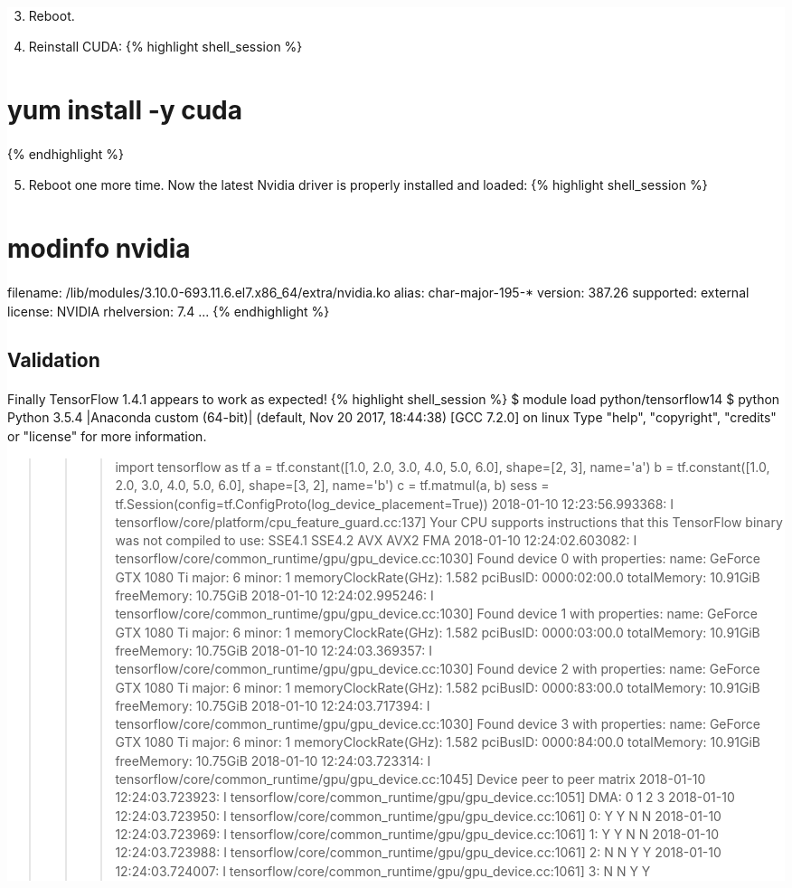 3) Reboot.

4) Reinstall CUDA:
{% highlight shell_session %}
# yum install -y cuda
{% endhighlight %}

5) Reboot one more time. Now the latest Nvidia driver is properly installed and loaded:
{% highlight shell_session %}
# modinfo nvidia
filename:       /lib/modules/3.10.0-693.11.6.el7.x86_64/extra/nvidia.ko
alias:          char-major-195-*
version:        387.26
supported:      external
license:        NVIDIA
rhelversion:    7.4
...
{% endhighlight %}

## Validation
Finally TensorFlow 1.4.1 appears to work as expected!
{% highlight shell_session %}
$ module load python/tensorflow14
$ python
Python 3.5.4 |Anaconda custom (64-bit)| (default, Nov 20 2017, 18:44:38)
[GCC 7.2.0] on linux
Type "help", "copyright", "credits" or "license" for more information.
>>> import tensorflow as tf
>>> a = tf.constant([1.0, 2.0, 3.0, 4.0, 5.0, 6.0], shape=[2, 3], name='a')
>>> b = tf.constant([1.0, 2.0, 3.0, 4.0, 5.0, 6.0], shape=[3, 2], name='b')
>>> c = tf.matmul(a, b)
>>> sess = tf.Session(config=tf.ConfigProto(log_device_placement=True))
2018-01-10 12:23:56.993368: I tensorflow/core/platform/cpu_feature_guard.cc:137] Your CPU supports instructions that this TensorFlow binary was not compiled to use: SSE4.1 SSE4.2 AVX AVX2 FMA
2018-01-10 12:24:02.603082: I tensorflow/core/common_runtime/gpu/gpu_device.cc:1030] Found device 0 with properties:
name: GeForce GTX 1080 Ti major: 6 minor: 1 memoryClockRate(GHz): 1.582
pciBusID: 0000:02:00.0
totalMemory: 10.91GiB freeMemory: 10.75GiB
2018-01-10 12:24:02.995246: I tensorflow/core/common_runtime/gpu/gpu_device.cc:1030] Found device 1 with properties:
name: GeForce GTX 1080 Ti major: 6 minor: 1 memoryClockRate(GHz): 1.582
pciBusID: 0000:03:00.0
totalMemory: 10.91GiB freeMemory: 10.75GiB
2018-01-10 12:24:03.369357: I tensorflow/core/common_runtime/gpu/gpu_device.cc:1030] Found device 2 with properties:
name: GeForce GTX 1080 Ti major: 6 minor: 1 memoryClockRate(GHz): 1.582
pciBusID: 0000:83:00.0
totalMemory: 10.91GiB freeMemory: 10.75GiB
2018-01-10 12:24:03.717394: I tensorflow/core/common_runtime/gpu/gpu_device.cc:1030] Found device 3 with properties:
name: GeForce GTX 1080 Ti major: 6 minor: 1 memoryClockRate(GHz): 1.582
pciBusID: 0000:84:00.0
totalMemory: 10.91GiB freeMemory: 10.75GiB
2018-01-10 12:24:03.723314: I tensorflow/core/common_runtime/gpu/gpu_device.cc:1045] Device peer to peer matrix
2018-01-10 12:24:03.723923: I tensorflow/core/common_runtime/gpu/gpu_device.cc:1051] DMA: 0 1 2 3
2018-01-10 12:24:03.723950: I tensorflow/core/common_runtime/gpu/gpu_device.cc:1061] 0:   Y Y N N
2018-01-10 12:24:03.723969: I tensorflow/core/common_runtime/gpu/gpu_device.cc:1061] 1:   Y Y N N
2018-01-10 12:24:03.723988: I tensorflow/core/common_runtime/gpu/gpu_device.cc:1061] 2:   N N Y Y
2018-01-10 12:24:03.724007: I tensorflow/core/common_runtime/gpu/gpu_device.cc:1061] 3:   N N Y Y
